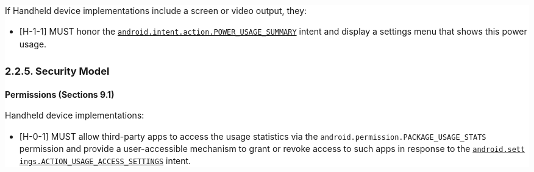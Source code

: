 If Handheld device implementations include a screen or video output, they:

*   [H-1-1] MUST honor the [`android.intent.action.POWER_USAGE_SUMMARY`](
http://developer.android.com/reference/android/content/Intent.html#ACTION_POWER_USAGE_SUMMARY)
intent and display a settings menu that shows this power usage.

### 2.2.5\. Security Model

**Permissions (Sections 9.1)**

Handheld device implementations:

*   [H-0-1] MUST allow third-party apps to access the usage statistics via the
    `android.permission.PACKAGE_USAGE_STATS` permission and provide a
    user-accessible mechanism to grant or revoke access to such apps in response
    to the [`android.settings.ACTION_USAGE_ACCESS_SETTINGS`](
    https://developer.android.com/reference/android/provider/Settings.html#ACTION&lowbar;USAGE&lowbar;ACCESS&lowbar;SETTINGS)
    intent.

